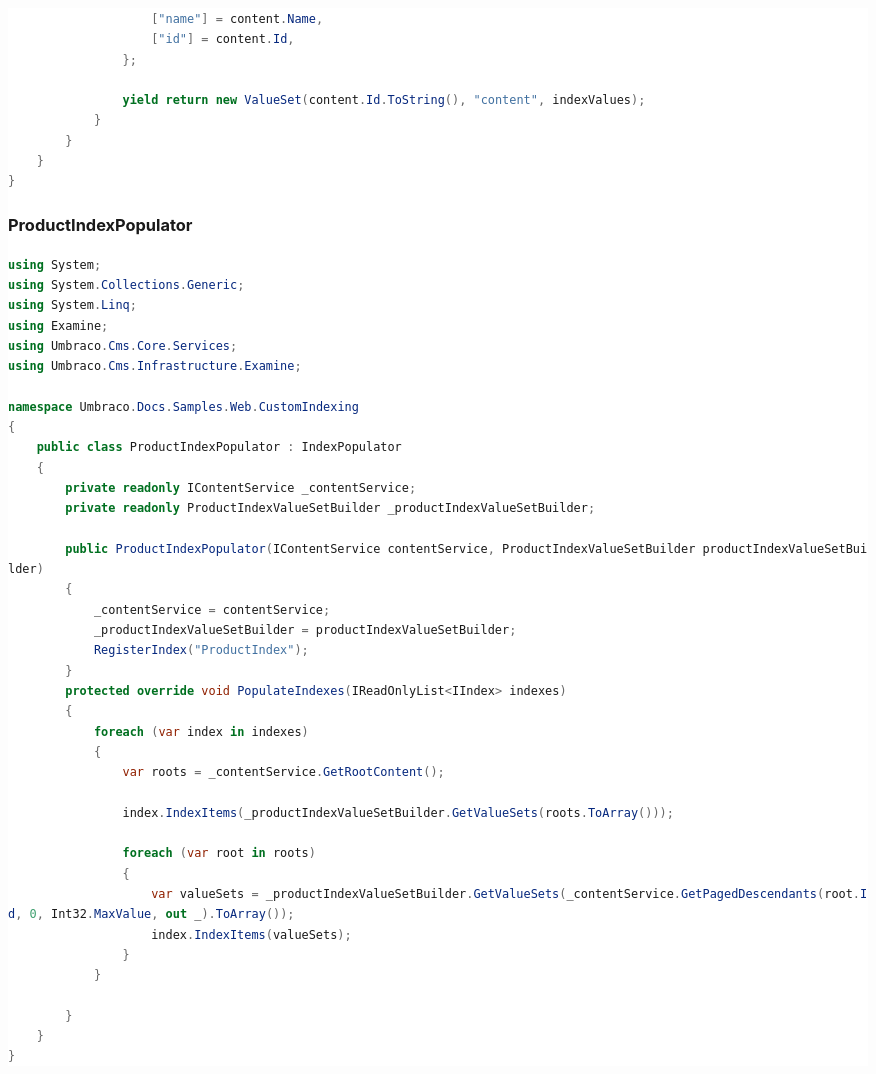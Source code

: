 ```c#
                    ["name"] = content.Name,
                    ["id"] = content.Id,
                };

                yield return new ValueSet(content.Id.ToString(), "content", indexValues);
            }
        }
    }
}
```
### ProductIndexPopulator
```c#
using System;
using System.Collections.Generic;
using System.Linq;
using Examine;
using Umbraco.Cms.Core.Services;
using Umbraco.Cms.Infrastructure.Examine;

namespace Umbraco.Docs.Samples.Web.CustomIndexing
{
    public class ProductIndexPopulator : IndexPopulator
    {
        private readonly IContentService _contentService;
        private readonly ProductIndexValueSetBuilder _productIndexValueSetBuilder;

        public ProductIndexPopulator(IContentService contentService, ProductIndexValueSetBuilder productIndexValueSetBuilder)
        {
            _contentService = contentService;
            _productIndexValueSetBuilder = productIndexValueSetBuilder;
            RegisterIndex("ProductIndex");
        }
        protected override void PopulateIndexes(IReadOnlyList<IIndex> indexes)
        {
            foreach (var index in indexes)
            {
                var roots = _contentService.GetRootContent();

                index.IndexItems(_productIndexValueSetBuilder.GetValueSets(roots.ToArray()));

                foreach (var root in roots)
                {
                    var valueSets = _productIndexValueSetBuilder.GetValueSets(_contentService.GetPagedDescendants(root.Id, 0, Int32.MaxValue, out _).ToArray());
                    index.IndexItems(valueSets);
                }
            }

        }
    }
}
```
